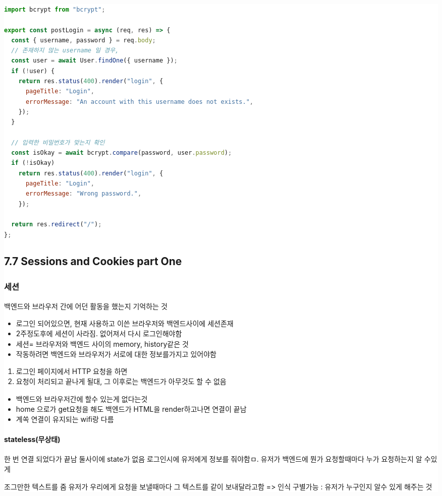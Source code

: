 ```js
import bcrypt from "bcrypt";

export const postLogin = async (req, res) => {
  const { username, password } = req.body;
  // 존재하지 않는 username 일 경우,
  const user = await User.findOne({ username });
  if (!user) {
    return res.status(400).render("login", {
      pageTitle: "Login",
      errorMessage: "An account with this username does not exists.",
    });
  }

  // 입력한 비밀번호가 맞는지 확인
  const isOkay = await bcrypt.compare(password, user.password);
  if (!isOkay)
    return res.status(400).render("login", {
      pageTitle: "Login",
      errorMessage: "Wrong password.",
    });

  return res.redirect("/");
};
```

## 7.7 Sessions and Cookies part One

### 세션

백엔드와 브라우저 간에 어던 활동을 했는지 기억하는 것

- 로그인 되어있으면, 현재 사용하고 이쓴 브라우저와 백엔드사이에 세션존재
- 2주정도후에 세션이 사라짐. 없어져서 다시 로그인해야함
- 세션= 브라우저와 백엔드 사이의 memory, history같은 것
- 작동하려면 백엔드와 브라우저가 서로에 대한 정보를가지고 있어야함

1.  로그인 페이지에서 HTTP 요청을 하면
2.  요청이 처리되고 끝나게 될대, 그 이후로는 백엔드가 아무것도 할 수 없음

- 백엔드와 브라우저간에 할수 있는게 없다는것
- home 으로가 get요청을 해도 백엔드가 HTML을 render하고나면 연결이 끝남
- 계쏙 연결이 유지되는 wifi랑 다름

#### stateless(무상태)

한 번 연결 되었다가 끝남
둘사이에 state가 없음
로그인시에 유저에게 정보를 줘야함ㅁ. 유저가 백엔드에 뭔가 요청할때마다 누가 요청하는지 알 수있게

조그만한 텍스트를 줌
유저가 우리에게 요청을 보낼때마다 그 텍스트를 같이 보내달라고함 => 인식 구별가능
: 유저가 누구인지 알수 있게 해주는 것
